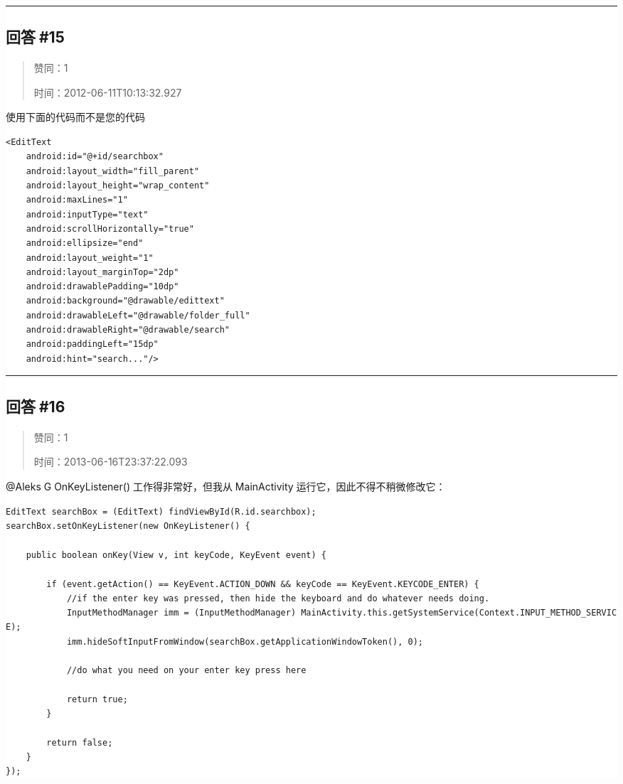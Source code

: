 * * *

## 回答 #15

> 赞同：1
> 
> 时间：2012-06-11T10:13:32.927

使用下面的代码而不是您的代码

```
<EditText 
    android:id="@+id/searchbox"  
    android:layout_width="fill_parent"
    android:layout_height="wrap_content"
    android:maxLines="1"
    android:inputType="text"
    android:scrollHorizontally="true"
    android:ellipsize="end"
    android:layout_weight="1"
    android:layout_marginTop="2dp"
    android:drawablePadding="10dp"
    android:background="@drawable/edittext"
    android:drawableLeft="@drawable/folder_full"
    android:drawableRight="@drawable/search"
    android:paddingLeft="15dp"
    android:hint="search..."/> 
```

* * *

## 回答 #16

> 赞同：1
> 
> 时间：2013-06-16T23:37:22.093

@Aleks G OnKeyListener() 工作得非常好，但我从 MainActivity 运行它，因此不得不稍微修改它：

```
EditText searchBox = (EditText) findViewById(R.id.searchbox);
searchBox.setOnKeyListener(new OnKeyListener() {

    public boolean onKey(View v, int keyCode, KeyEvent event) {

        if (event.getAction() == KeyEvent.ACTION_DOWN && keyCode == KeyEvent.KEYCODE_ENTER) {
            //if the enter key was pressed, then hide the keyboard and do whatever needs doing.
            InputMethodManager imm = (InputMethodManager) MainActivity.this.getSystemService(Context.INPUT_METHOD_SERVICE);
            imm.hideSoftInputFromWindow(searchBox.getApplicationWindowToken(), 0);

            //do what you need on your enter key press here

            return true;
        }

        return false;
    }
}); 
```
